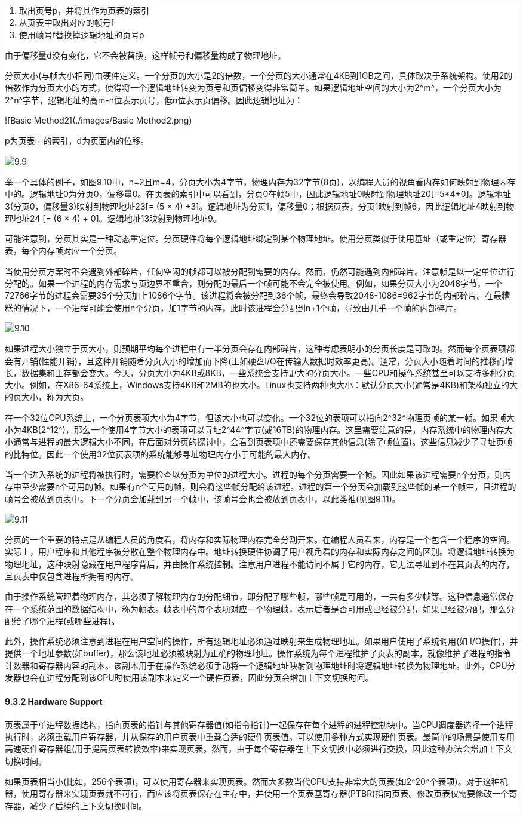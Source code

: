 1. 取出页号p，并将其作为页表的索引
2. 从页表中取出对应的帧号f
3. 使用帧号f替换掉逻辑地址的页号p

由于偏移量d没有变化，它不会被替换，这样帧号和偏移量构成了物理地址。

分页大小(与帧大小相同)由硬件定义。一个分页的大小是2的倍数，一个分页的大小通常在4KB到1GB之间，具体取决于系统架构。使用2的倍数作为分页大小的方式，使得将一个逻辑地址转变为页号和页偏移变得非常简单。如果逻辑地址空间的大小为2^m^，一个分页大小为2^n^字节，逻辑地址的高m-n位表示页号，低n位表示页偏移。因此逻辑地址为：

![Basic Method2](./images/Basic Method2.png)

p为页表中的索引，d为页面内的位移。

![9.9](./images/9.9.png)

举一个具体的例子，如图9.10中，n=2且m=4，分页大小为4字节，物理内存为32字节(8页)，以编程人员的视角看内存如何映射到物理内存中的。逻辑地址0为分页0，偏移量0。在页表的索引中可以看到，分页0在帧5中，因此逻辑地址0映射到物理地址20[=5*4+0]。逻辑地址3(分页0，偏移量3)映射到物理地址23[= (5 × 4) +3]。逻辑地址为分页1，偏移量0；根据页表，分页1映射到帧6，因此逻辑地址4映射到物理地址24 [= (6 × 4) + 0]。逻辑地址13映射到物理地址9。

可能注意到，分页其实是一种动态重定位。分页硬件将每个逻辑地址绑定到某个物理地址。使用分页类似于使用基址（或重定位）寄存器表，每个内存帧对应一个分页。

当使用分页方案时不会遇到外部碎片，任何空闲的帧都可以被分配到需要的内存。然而，仍然可能遇到内部碎片。注意帧是以一定单位进行分配的。如果一个进程的内存需求与页边界不重合，则分配的最后一个帧可能不会完全被使用。例如，如果分页大小为2048字节，一个72766字节的进程会需要35个分页加上1086个字节。该进程将会被分配到36个帧，最终会导致2048-1086=962字节的内部碎片。在最糟糕的情况下，一个进程可能会使用n个分页，加1字节的内存，此时该进程会分配到n+1个帧，导致由几乎一个帧的内部碎片。

![9.10](./images/9.10.png)

如果进程大小独立于页大小，则预期平均每个进程中有一半分页会存在内部碎片，这种考虑表明小的分页长度是可取的。然而每个页表项都会有开销(性能开销)，且这种开销随着分页大小的增加而下降(正如硬盘I/O在传输大数据时效率更高)。通常，分页大小随着时间的推移而增长，数据集和主存都会变大。今天，分页大小为4KB或8KB，一些系统会支持更大的分页大小。一些CPU和操作系统甚至可以支持多种分页大小。例如，在X86-64系统上，Windows支持4KB和2MB的也大小。Linux也支持两种也大小：默认分页大小(通常是4KB)和架构独立的大的页大小，称为大页。

在一个32位CPU系统上，一个分页表项大小为4字节，但该大小也可以变化。一个32位的表项可以指向2^32^物理页帧的某一帧。如果帧大小为4KB(2^12^)，那么一个使用4字节大小的表项可以寻址2^44^字节(或16TB)的物理内存。这里需要注意的是，内存系统中的物理内存大小通常与进程的最大逻辑大小不同，在后面对分页的探讨中，会看到页表项中还需要保存其他信息(除了帧位置)。这些信息减少了寻址页帧的比特位。因此一个使用32位页表项的系统能够寻址物理内存小于可能的最大内存。

当一个进入系统的进程将被执行时，需要检查以分页为单位的进程大小。进程的每个分页需要一个帧。因此如果该进程需要n个分页，则内存中至少需要n个可用的帧。如果有n个可用的帧，则会将这些帧分配给该进程。进程的第一个分页会加载到这些帧的某一个帧中，且进程的帧号会被放到页表中。下一个分页会加载到另一个帧中，该帧号会也会被放到页表中，以此类推(见图9.11)。

![9.11](./images/9.11.png)

分页的一个重要的特点是从编程人员的角度看，将内存和实际物理内存完全分割开来。在编程人员看来，内存是一个包含一个程序的空间。实际上，用户程序和其他程序被分散在整个物理内存中。地址转换硬件协调了用户视角看的内存和实际内存之间的区别。将逻辑地址转换为物理地址，这种映射隐藏在用户程序背后，并由操作系统控制。注意用户进程不能访问不属于它的内存，它无法寻址到不在其页表的内存，且页表中仅包含进程所拥有的内存。

由于操作系统管理着物理内存，其必须了解物理内存的分配细节，即分配了哪些帧，哪些帧是可用的，一共有多少帧等。这种信息通常保存在一个系统范围的数据结构中，称为帧表。帧表中的每个表项对应一个物理帧，表示后者是否可用或已经被分配，如果已经被分配，那么分配给了哪个进程(或哪些进程)。

此外，操作系统必须注意到进程在用户空间的操作，所有逻辑地址必须通过映射来生成物理地址。如果用户使用了系统调用(如 I/O操作)，并提供一个地址参数(如buffer)，那么该地址必须被映射为正确的物理地址。操作系统为每个进程维护了页表的副本，就像维护了进程的指令计数器和寄存器内容的副本。该副本用于在操作系统必须手动将一个逻辑地址映射到物理地址时将逻辑地址转换为物理地址。此外，CPU分发器也会在进程分配到该CPU时使用该副本来定义一个硬件页表，因此分页会增加上下文切换时间。

#### 9.3.2 Hardware Support

页表属于单进程数据结构，指向页表的指针与其他寄存器值(如指令指针)一起保存在每个进程的进程控制块中。当CPU调度器选择一个进程执行时，必须重载用户寄存器，并从保存的用户页表中重载合适的硬件页表值。可以使用多种方式实现硬件页表。最简单的场景是使用专用高速硬件寄存器组(用于提高页表转换效率)来实现页表。然而，由于每个寄存器在上下文切换中必须进行交换，因此这种办法会增加上下文切换时间。

如果页表相当小(比如，256个表项)，可以使用寄存器来实现页表。然而大多数当代CPU支持非常大的页表(如2^20^个表项)。对于这种机器，使用寄存器来实现页表就不可行，而应该将页表保存在主存中，并使用一个页表基寄存器(PTBR)指向页表。修改页表仅需要修改一个寄存器，减少了后续的上下文切换时间。
